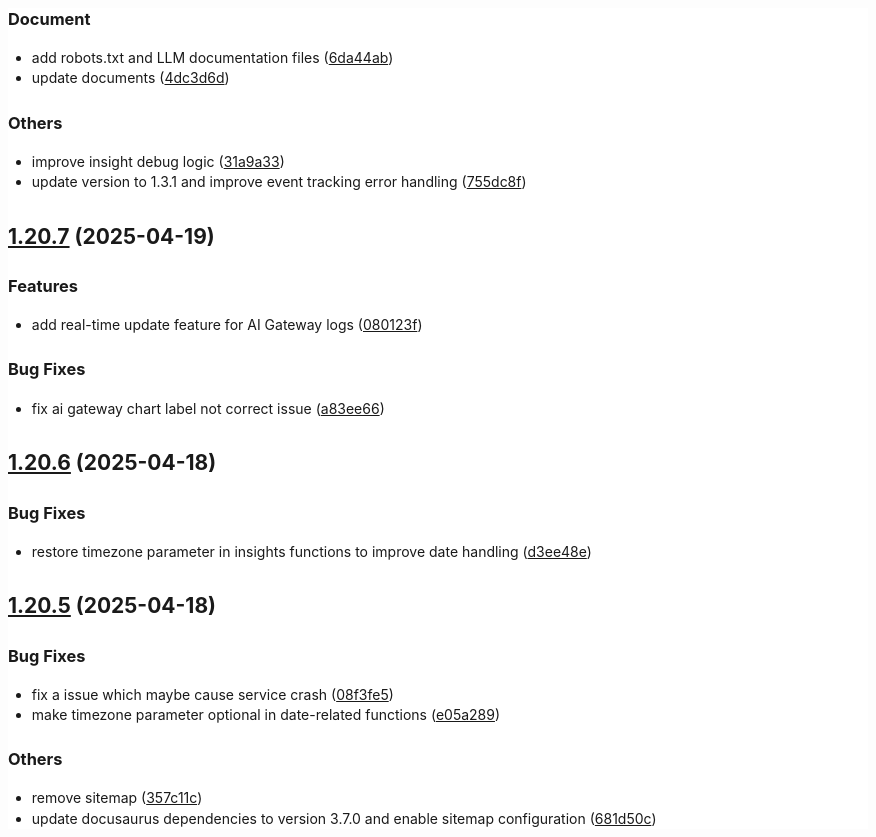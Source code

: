 ### Document

* add robots.txt and LLM documentation files ([6da44ab](https://github.com/msgbyte/tianji/commit/6da44ab29cf29ae21fa9eb758fd3a48652761c9f))
* update documents ([4dc3d6d](https://github.com/msgbyte/tianji/commit/4dc3d6df1e5bf72bd39d11763ae5a20f89b872ba))

### Others

* improve insight debug logic ([31a9a33](https://github.com/msgbyte/tianji/commit/31a9a339cbb2030e44dc2d78f6fa1c8a3637a8b0))
* update version to 1.3.1 and improve event tracking error handling ([755dc8f](https://github.com/msgbyte/tianji/commit/755dc8fd78a4116f39fd673e1ec9e12437f95ae5))

## [1.20.7](https://github.com/msgbyte/tianji/compare/v1.20.6...v1.20.7) (2025-04-19)

### Features

* add real-time update feature for AI Gateway logs ([080123f](https://github.com/msgbyte/tianji/commit/080123f039fb43cdcb086195b5c32acad84d04df))

### Bug Fixes

* fix ai gateway chart label not correct issue ([a83ee66](https://github.com/msgbyte/tianji/commit/a83ee66874e67b7780ca8ed4fcbe61edd5b4564a))

## [1.20.6](https://github.com/msgbyte/tianji/compare/v1.20.5...v1.20.6) (2025-04-18)

### Bug Fixes

* restore timezone parameter in insights functions to improve date handling ([d3ee48e](https://github.com/msgbyte/tianji/commit/d3ee48e4c56171221f427f03003ebe1c0322f831))

## [1.20.5](https://github.com/msgbyte/tianji/compare/v1.20.4...v1.20.5) (2025-04-18)

### Bug Fixes

* fix a issue which maybe cause service crash ([08f3fe5](https://github.com/msgbyte/tianji/commit/08f3fe5705f9117d2907818cd6e798d36b140a47))
* make timezone parameter optional in date-related functions ([e05a289](https://github.com/msgbyte/tianji/commit/e05a289b37ebc86b532ebd13074ef93f7662d938))

### Others

* remove sitemap ([357c11c](https://github.com/msgbyte/tianji/commit/357c11c7af9ce76b909f7ac4cccdd55493324e27))
* update docusaurus dependencies to version 3.7.0 and enable sitemap configuration ([681d50c](https://github.com/msgbyte/tianji/commit/681d50ca86a54fc2a8b6ea718745502eb0774d27))
